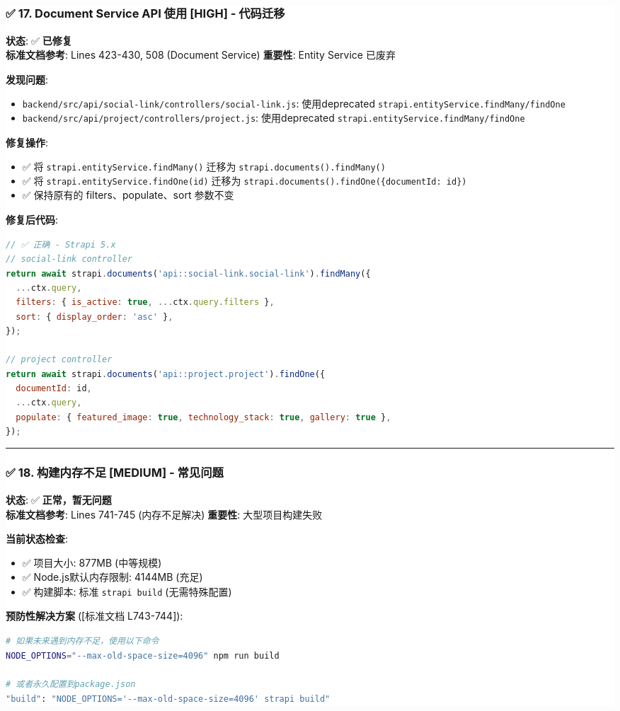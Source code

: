 ### ✅ 17. Document Service API 使用 [HIGH] - **代码迁移**

**状态**: ✅ **已修复**  
**标准文档参考**: Lines 423-430, 508 (Document Service)
**重要性**: Entity Service 已废弃

**发现问题**:
- `backend/src/api/social-link/controllers/social-link.js`: 使用deprecated `strapi.entityService.findMany/findOne`
- `backend/src/api/project/controllers/project.js`: 使用deprecated `strapi.entityService.findMany/findOne`

**修复操作**:
- ✅ 将 `strapi.entityService.findMany()` 迁移为 `strapi.documents().findMany()`
- ✅ 将 `strapi.entityService.findOne(id)` 迁移为 `strapi.documents().findOne({documentId: id})`
- ✅ 保持原有的 filters、populate、sort 参数不变

**修复后代码**:

```javascript
// ✅ 正确 - Strapi 5.x
// social-link controller
return await strapi.documents('api::social-link.social-link').findMany({
  ...ctx.query,
  filters: { is_active: true, ...ctx.query.filters },
  sort: { display_order: 'asc' },
});

// project controller  
return await strapi.documents('api::project.project').findOne({
  documentId: id,
  ...ctx.query,
  populate: { featured_image: true, technology_stack: true, gallery: true },
});
```

---

### ✅ 18. 构建内存不足 [MEDIUM] - **常见问题**

**状态**: ✅ **正常，暂无问题**  
**标准文档参考**: Lines 741-745 (内存不足解决)
**重要性**: 大型项目构建失败

**当前状态检查**:
- ✅ 项目大小: 877MB (中等规模)
- ✅ Node.js默认内存限制: 4144MB (充足)
- ✅ 构建脚本: 标准 `strapi build` (无需特殊配置)

**预防性解决方案** ([标准文档 L743-744]):

```bash
# 如果未来遇到内存不足，使用以下命令
NODE_OPTIONS="--max-old-space-size=4096" npm run build

# 或者永久配置到package.json
"build": "NODE_OPTIONS='--max-old-space-size=4096' strapi build"
```
